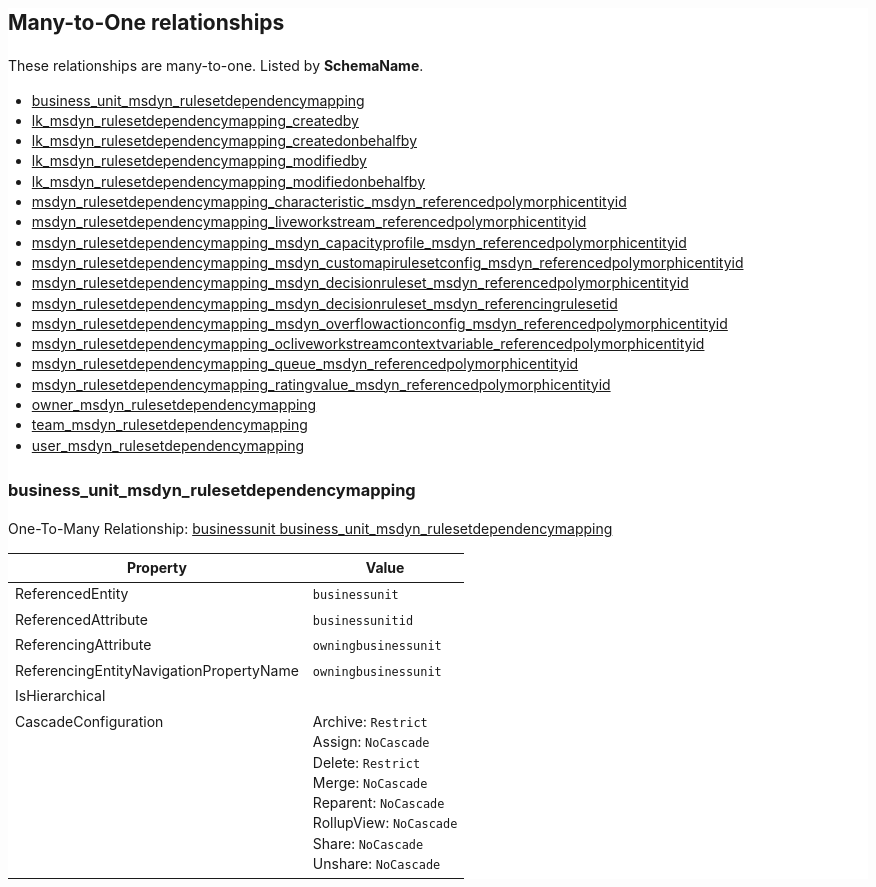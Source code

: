 ## Many-to-One relationships

These relationships are many-to-one. Listed by **SchemaName**.

- [business_unit_msdyn_rulesetdependencymapping](#BKMK_business_unit_msdyn_rulesetdependencymapping)
- [lk_msdyn_rulesetdependencymapping_createdby](#BKMK_lk_msdyn_rulesetdependencymapping_createdby)
- [lk_msdyn_rulesetdependencymapping_createdonbehalfby](#BKMK_lk_msdyn_rulesetdependencymapping_createdonbehalfby)
- [lk_msdyn_rulesetdependencymapping_modifiedby](#BKMK_lk_msdyn_rulesetdependencymapping_modifiedby)
- [lk_msdyn_rulesetdependencymapping_modifiedonbehalfby](#BKMK_lk_msdyn_rulesetdependencymapping_modifiedonbehalfby)
- [msdyn_rulesetdependencymapping_characteristic_msdyn_referencedpolymorphicentityid](#BKMK_msdyn_rulesetdependencymapping_characteristic_msdyn_referencedpolymorphicentityid)
- [msdyn_rulesetdependencymapping_liveworkstream_referencedpolymorphicentityid](#BKMK_msdyn_rulesetdependencymapping_liveworkstream_referencedpolymorphicentityid)
- [msdyn_rulesetdependencymapping_msdyn_capacityprofile_msdyn_referencedpolymorphicentityid](#BKMK_msdyn_rulesetdependencymapping_msdyn_capacityprofile_msdyn_referencedpolymorphicentityid)
- [msdyn_rulesetdependencymapping_msdyn_customapirulesetconfig_msdyn_referencedpolymorphicentityid](#BKMK_msdyn_rulesetdependencymapping_msdyn_customapirulesetconfig_msdyn_referencedpolymorphicentityid)
- [msdyn_rulesetdependencymapping_msdyn_decisionruleset_msdyn_referencedpolymorphicentityid](#BKMK_msdyn_rulesetdependencymapping_msdyn_decisionruleset_msdyn_referencedpolymorphicentityid)
- [msdyn_rulesetdependencymapping_msdyn_decisionruleset_msdyn_referencingrulesetid](#BKMK_msdyn_rulesetdependencymapping_msdyn_decisionruleset_msdyn_referencingrulesetid)
- [msdyn_rulesetdependencymapping_msdyn_overflowactionconfig_msdyn_referencedpolymorphicentityid](#BKMK_msdyn_rulesetdependencymapping_msdyn_overflowactionconfig_msdyn_referencedpolymorphicentityid)
- [msdyn_rulesetdependencymapping_ocliveworkstreamcontextvariable_referencedpolymorphicentityid](#BKMK_msdyn_rulesetdependencymapping_ocliveworkstreamcontextvariable_referencedpolymorphicentityid)
- [msdyn_rulesetdependencymapping_queue_msdyn_referencedpolymorphicentityid](#BKMK_msdyn_rulesetdependencymapping_queue_msdyn_referencedpolymorphicentityid)
- [msdyn_rulesetdependencymapping_ratingvalue_msdyn_referencedpolymorphicentityid](#BKMK_msdyn_rulesetdependencymapping_ratingvalue_msdyn_referencedpolymorphicentityid)
- [owner_msdyn_rulesetdependencymapping](#BKMK_owner_msdyn_rulesetdependencymapping)
- [team_msdyn_rulesetdependencymapping](#BKMK_team_msdyn_rulesetdependencymapping)
- [user_msdyn_rulesetdependencymapping](#BKMK_user_msdyn_rulesetdependencymapping)

### <a name="BKMK_business_unit_msdyn_rulesetdependencymapping"></a> business_unit_msdyn_rulesetdependencymapping

One-To-Many Relationship: [businessunit business_unit_msdyn_rulesetdependencymapping](businessunit.md#BKMK_business_unit_msdyn_rulesetdependencymapping)

|Property|Value|
|---|---|
|ReferencedEntity|`businessunit`|
|ReferencedAttribute|`businessunitid`|
|ReferencingAttribute|`owningbusinessunit`|
|ReferencingEntityNavigationPropertyName|`owningbusinessunit`|
|IsHierarchical||
|CascadeConfiguration|Archive: `Restrict`<br />Assign: `NoCascade`<br />Delete: `Restrict`<br />Merge: `NoCascade`<br />Reparent: `NoCascade`<br />RollupView: `NoCascade`<br />Share: `NoCascade`<br />Unshare: `NoCascade`|
